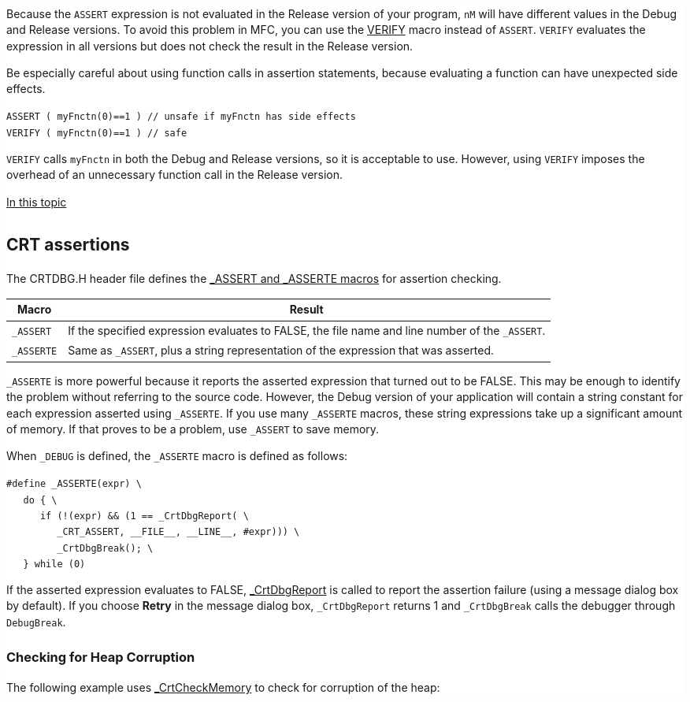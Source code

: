  Because the `ASSERT` expression is not evaluated in the Release version of your program, `nM` will have different values in the Debug and Release versions. To avoid this problem in MFC, you can use the [VERIFY](https://msdn.microsoft.com/library/3e1ab4ee-cbc7-4290-a777-c92f42ce7b96) macro instead of `ASSERT`.  `VERIFY` evaluates the expression in all versions but does not check the result in the Release version.  

 Be especially careful about using function calls in assertion statements, because evaluating a function can have unexpected side effects.  

```  
ASSERT ( myFnctn(0)==1 ) // unsafe if myFnctn has side effects  
VERIFY ( myFnctn(0)==1 ) // safe  
```  

 `VERIFY` calls `myFnctn` in both the Debug and Release versions, so it is acceptable to use. However, using `VERIFY` imposes the overhead of an unnecessary function call in the Release version.  

 [In this topic](#BKMK_In_this_topic)  

## <a name="BKMK_CRT_assertions"></a> CRT assertions  
 The CRTDBG.H header file defines the [_ASSERT and _ASSERTE macros](https://msdn.microsoft.com/library/e98fd2a6-7f5e-4aa8-8fe8-e93490deba36) for assertion checking.  

|   Macro    |                                             Result                                              |
|------------|-------------------------------------------------------------------------------------------------|
| `_ASSERT`  | If the specified expression evaluates to FALSE, the file name and line number of the `_ASSERT`. |
| `_ASSERTE` |      Same as `_ASSERT`, plus a string representation of the expression that was asserted.       |

 `_ASSERTE` is more powerful because it reports the asserted expression that turned out to be FALSE. This may be enough to identify the problem without referring to the source code. However, the Debug version of your application will contain a string constant for each expression asserted using `_ASSERTE`. If you use many `_ASSERTE` macros, these string expressions take up a significant amount of memory. If that proves to be a problem, use `_ASSERT` to save memory.  

 When `_DEBUG` is defined, the `_ASSERTE` macro is defined as follows:  

```  
#define _ASSERTE(expr) \  
   do { \  
      if (!(expr) && (1 == _CrtDbgReport( \  
         _CRT_ASSERT, __FILE__, __LINE__, #expr))) \  
         _CrtDbgBreak(); \  
   } while (0)  
```  

 If the asserted expression evaluates to FALSE, [_CrtDbgReport](https://msdn.microsoft.com/library/6e581fb6-f7fb-4716-9432-f0145d639ecc) is called to report the assertion failure (using a message dialog box by default). If you choose **Retry** in the message dialog box, `_CrtDbgReport` returns 1 and `_CrtDbgBreak` calls the debugger through `DebugBreak`.  

### Checking for Heap Corruption  
 The following example uses [_CrtCheckMemory](https://msdn.microsoft.com/library/457cc72e-60fd-4177-ab5c-6ae26a420765) to check for corruption of the heap:  
